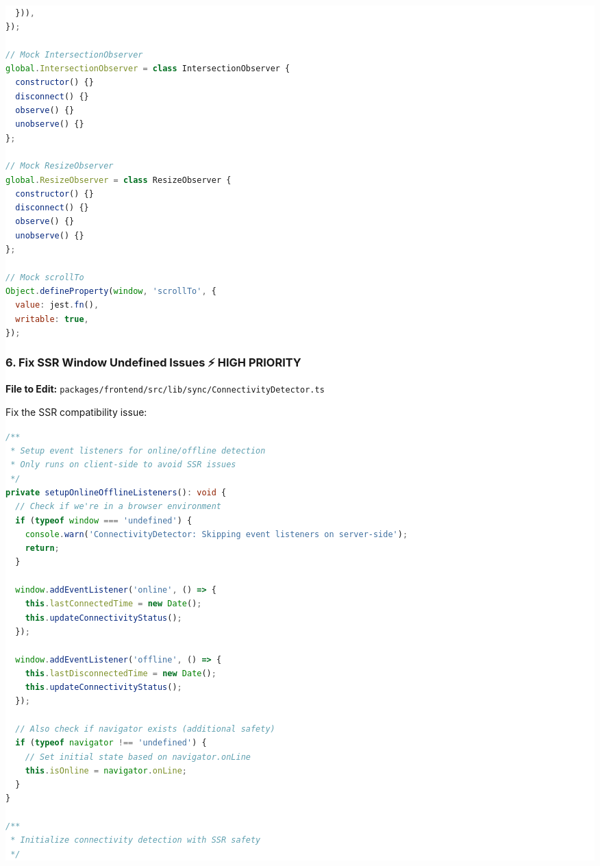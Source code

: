```javascript
  })),
});

// Mock IntersectionObserver
global.IntersectionObserver = class IntersectionObserver {
  constructor() {}
  disconnect() {}
  observe() {}
  unobserve() {}
};

// Mock ResizeObserver
global.ResizeObserver = class ResizeObserver {
  constructor() {}
  disconnect() {}
  observe() {}
  unobserve() {}
};

// Mock scrollTo
Object.defineProperty(window, 'scrollTo', {
  value: jest.fn(),
  writable: true,
});
```

### 6. Fix SSR Window Undefined Issues ⚡ HIGH PRIORITY

**File to Edit:** `packages/frontend/src/lib/sync/ConnectivityDetector.ts`

Fix the SSR compatibility issue:

```typescript
/**
 * Setup event listeners for online/offline detection
 * Only runs on client-side to avoid SSR issues
 */
private setupOnlineOfflineListeners(): void {
  // Check if we're in a browser environment
  if (typeof window === 'undefined') {
    console.warn('ConnectivityDetector: Skipping event listeners on server-side');
    return;
  }

  window.addEventListener('online', () => {
    this.lastConnectedTime = new Date();
    this.updateConnectivityStatus();
  });

  window.addEventListener('offline', () => {
    this.lastDisconnectedTime = new Date();
    this.updateConnectivityStatus();
  });

  // Also check if navigator exists (additional safety)
  if (typeof navigator !== 'undefined') {
    // Set initial state based on navigator.onLine
    this.isOnline = navigator.onLine;
  }
}

/**
 * Initialize connectivity detection with SSR safety
 */
```